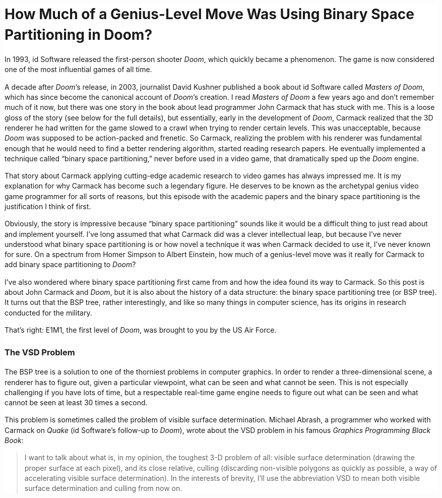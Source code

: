 [#]: subject: "How Much of a Genius-Level Move Was Using Binary Space Partitioning in Doom?"
[#]: via: "https://twobithistory.org/2019/11/06/doom-bsp.html"
[#]: author: "Two-Bit History https://twobithistory.org"
[#]: collector: "lujun9972"
[#]: translator: " "
[#]: reviewer: " "
[#]: publisher: " "
[#]: url: " "

How Much of a Genius-Level Move Was Using Binary Space Partitioning in Doom?
======

In 1993, id Software released the first-person shooter _Doom_, which quickly became a phenomenon. The game is now considered one of the most influential games of all time.

A decade after _Doom_’s release, in 2003, journalist David Kushner published a book about id Software called _Masters of Doom_, which has since become the canonical account of _Doom_’s creation. I read _Masters of Doom_ a few years ago and don’t remember much of it now, but there was one story in the book about lead programmer John Carmack that has stuck with me. This is a loose gloss of the story (see below for the full details), but essentially, early in the development of _Doom_, Carmack realized that the 3D renderer he had written for the game slowed to a crawl when trying to render certain levels. This was unacceptable, because _Doom_ was supposed to be action-packed and frenetic. So Carmack, realizing the problem with his renderer was fundamental enough that he would need to find a better rendering algorithm, started reading research papers. He eventually implemented a technique called “binary space partitioning,” never before used in a video game, that dramatically sped up the _Doom_ engine.

That story about Carmack applying cutting-edge academic research to video games has always impressed me. It is my explanation for why Carmack has become such a legendary figure. He deserves to be known as the archetypal genius video game programmer for all sorts of reasons, but this episode with the academic papers and the binary space partitioning is the justification I think of first.

Obviously, the story is impressive because “binary space partitioning” sounds like it would be a difficult thing to just read about and implement yourself. I’ve long assumed that what Carmack did was a clever intellectual leap, but because I’ve never understood what binary space partitioning is or how novel a technique it was when Carmack decided to use it, I’ve never known for sure. On a spectrum from Homer Simpson to Albert Einstein, how much of a genius-level move was it really for Carmack to add binary space partitioning to _Doom_?

I’ve also wondered where binary space partitioning first came from and how the idea found its way to Carmack. So this post is about John Carmack and _Doom_, but it is also about the history of a data structure: the binary space partitioning tree (or BSP tree). It turns out that the BSP tree, rather interestingly, and like so many things in computer science, has its origins in research conducted for the military.

That’s right: E1M1, the first level of _Doom_, was brought to you by the US Air Force.

### The VSD Problem

The BSP tree is a solution to one of the thorniest problems in computer graphics. In order to render a three-dimensional scene, a renderer has to figure out, given a particular viewpoint, what can be seen and what cannot be seen. This is not especially challenging if you have lots of time, but a respectable real-time game engine needs to figure out what can be seen and what cannot be seen at least 30 times a second.

This problem is sometimes called the problem of visible surface determination. Michael Abrash, a programmer who worked with Carmack on _Quake_ (id Software’s follow-up to _Doom_), wrote about the VSD problem in his famous _Graphics Programming Black Book_:

> I want to talk about what is, in my opinion, the toughest 3-D problem of all: visible surface determination (drawing the proper surface at each pixel), and its close relative, culling (discarding non-visible polygons as quickly as possible, a way of accelerating visible surface determination). In the interests of brevity, I’ll use the abbreviation VSD to mean both visible surface determination and culling from now on.


[a]: https://twobithistory.org
[b]: https://github.com/lujun9972
[1]: tmp.eMwywbWYsp#fn:1
[2]: https://youtu.be/HQYsFshbkYw?t=822
[3]: tmp.eMwywbWYsp#fn:2
[4]: https://twobithistory.org/images/matrix_figure.png
[5]: tmp.eMwywbWYsp#fn:3
[6]: https://twobithistory.org/images/bsp.svg
[7]: https://twobithistory.org/images/bsp1.svg
[8]: https://twobithistory.org/images/bsp2.svg
[9]: tmp.eMwywbWYsp#fn:4
[10]: tmp.eMwywbWYsp#fn:5
[11]: tmp.eMwywbWYsp#fn:6
[12]: tmp.eMwywbWYsp#fn:7
[13]: https://en.wikipedia.org/wiki/Binary_space_partitioning
[14]: https://twitter.com/TwoBitHistory
[15]: https://twobithistory.org/feed.xml
[16]: https://twitter.com/TwoBitHistory/status/1164631020353859585?ref_src=twsrc%5Etfw
[17]: tmp.eMwywbWYsp#fnref:1
[18]: tmp.eMwywbWYsp#fnref:2
[19]: tmp.eMwywbWYsp#fnref:3
[20]: tmp.eMwywbWYsp#fnref:4
[21]: tmp.eMwywbWYsp#fnref:5
[22]: tmp.eMwywbWYsp#fnref:6
[23]: tmp.eMwywbWYsp#fnref:7